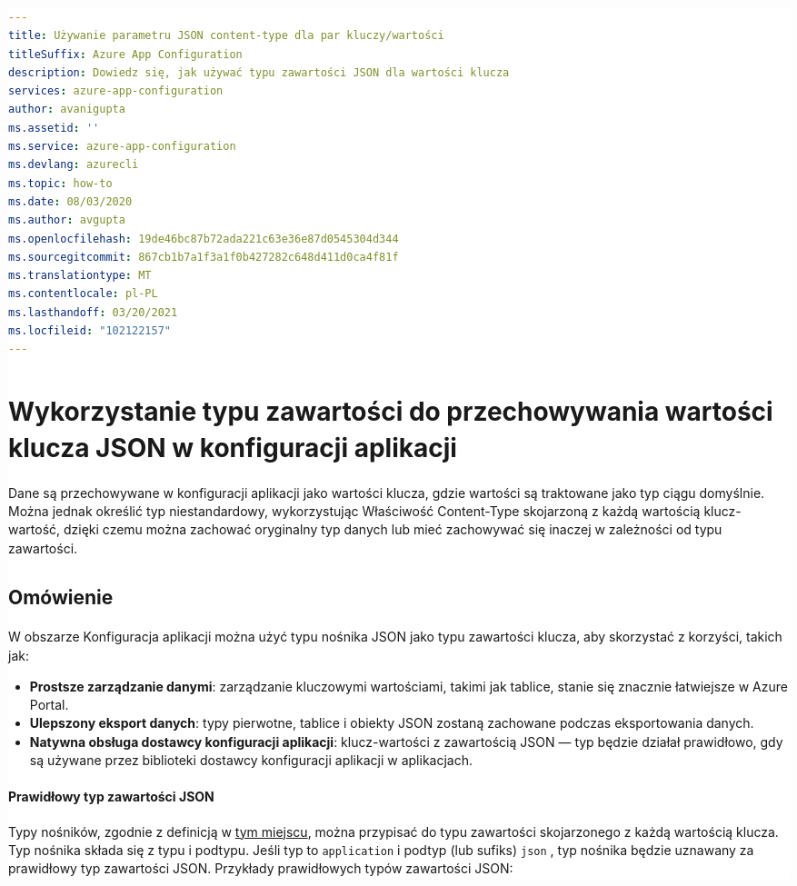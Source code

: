```yaml
---
title: Używanie parametru JSON content-type dla par kluczy/wartości
titleSuffix: Azure App Configuration
description: Dowiedz się, jak używać typu zawartości JSON dla wartości klucza
services: azure-app-configuration
author: avanigupta
ms.assetid: ''
ms.service: azure-app-configuration
ms.devlang: azurecli
ms.topic: how-to
ms.date: 08/03/2020
ms.author: avgupta
ms.openlocfilehash: 19de46bc87b72ada221c63e36e87d0545304d344
ms.sourcegitcommit: 867cb1b7a1f3a1f0b427282c648d411d0ca4f81f
ms.translationtype: MT
ms.contentlocale: pl-PL
ms.lasthandoff: 03/20/2021
ms.locfileid: "102122157"
---
```

# <a name="leverage-content-type-to-store-json-key-values-in-app-configuration"></a>Wykorzystanie typu zawartości do przechowywania wartości klucza JSON w konfiguracji aplikacji

Dane są przechowywane w konfiguracji aplikacji jako wartości klucza, gdzie wartości są traktowane jako typ ciągu domyślnie. Można jednak określić typ niestandardowy, wykorzystując Właściwość Content-Type skojarzoną z każdą wartością klucz-wartość, dzięki czemu można zachować oryginalny typ danych lub mieć zachowywać się inaczej w zależności od typu zawartości.


## <a name="overview"></a>Omówienie

W obszarze Konfiguracja aplikacji można użyć typu nośnika JSON jako typu zawartości klucza, aby skorzystać z korzyści, takich jak:
- **Prostsze zarządzanie danymi**: zarządzanie kluczowymi wartościami, takimi jak tablice, stanie się znacznie łatwiejsze w Azure Portal.
- **Ulepszony eksport danych**: typy pierwotne, tablice i obiekty JSON zostaną zachowane podczas eksportowania danych.
- **Natywna obsługa dostawcy konfiguracji aplikacji**: klucz-wartości z zawartością JSON — typ będzie działał prawidłowo, gdy są używane przez biblioteki dostawcy konfiguracji aplikacji w aplikacjach.

#### <a name="valid-json-content-type"></a>Prawidłowy typ zawartości JSON

Typy nośników, zgodnie z definicją w [tym miejscu](https://www.iana.org/assignments/media-types/media-types.xhtml), można przypisać do typu zawartości skojarzonego z każdą wartością klucza.
Typ nośnika składa się z typu i podtypu. Jeśli typ to `application` i podtyp (lub sufiks) `json` , typ nośnika będzie uznawany za prawidłowy typ zawartości JSON.
Przykłady prawidłowych typów zawartości JSON:
